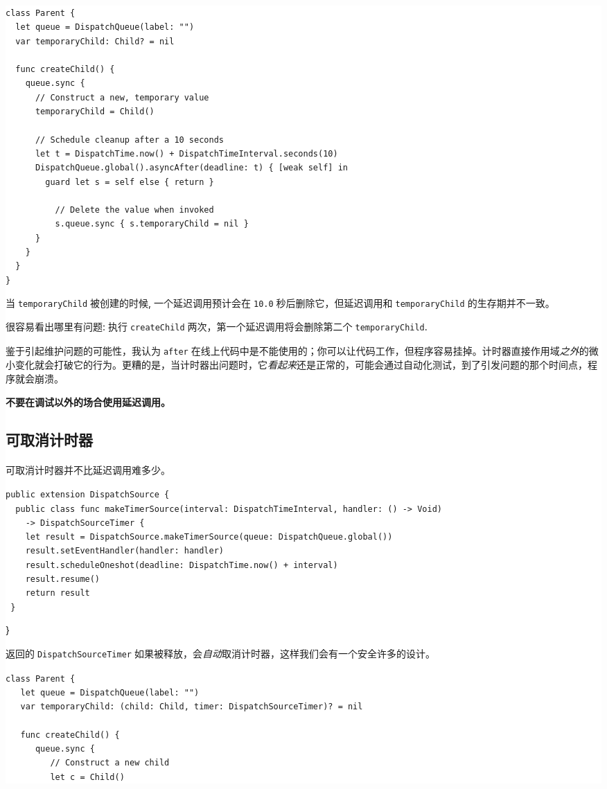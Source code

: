     class Parent {
      let queue = DispatchQueue(label: "")
      var temporaryChild: Child? = nil
       
      func createChild() {
        queue.sync {
          // Construct a new, temporary value
          temporaryChild = Child()
             
          // Schedule cleanup after a 10 seconds
          let t = DispatchTime.now() + DispatchTimeInterval.seconds(10)
          DispatchQueue.global().asyncAfter(deadline: t) { [weak self] in
            guard let s = self else { return }
                
              // Delete the value when invoked
              s.queue.sync { s.temporaryChild = nil }
          }
        }
      }
    }


当 `temporaryChild` 被创建的时候, 一个延迟调用预计会在 `10.0` 秒后删除它，但延迟调用和 `temporaryChild` 的生存期并不一致。

很容易看出哪里有问题: 执行 `createChild` 两次，第一个延迟调用将会删除第二个 `temporaryChild`.

鉴于引起维护问题的可能性，我认为 `after` 在线上代码中是不能使用的；你可以让代码工作，但程序容易挂掉。计时器直接作用域*之外*的微小变化就会打破它的行为。更糟的是，当计时器出问题时，它*看起来*还是正常的，可能会通过自动化测试，到了引发问题的那个时间点，程序就会崩溃。

**不要在调试以外的场合使用延迟调用。**

## 可取消计时器

可取消计时器并不比延迟调用难多少。

    public extension DispatchSource {
      public class func makeTimerSource(interval: DispatchTimeInterval, handler: () -> Void)
        -> DispatchSourceTimer {
        let result = DispatchSource.makeTimerSource(queue: DispatchQueue.global())
        result.setEventHandler(handler: handler)
        result.scheduleOneshot(deadline: DispatchTime.now() + interval)
        result.resume()
        return result
     }
  }

返回的 `DispatchSourceTimer` 如果被释放，会*自动*取消计时器，这样我们会有一个安全许多的设计。

    class Parent {
       let queue = DispatchQueue(label: "")
       var temporaryChild: (child: Child, timer: DispatchSourceTimer)? = nil
       
       func createChild() {
          queue.sync {
             // Construct a new child
             let c = Child()
             
